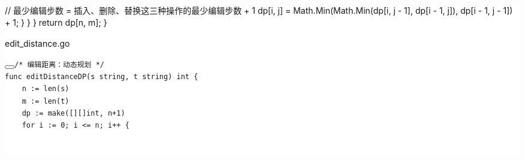 <a id="__codelineno-3-19" name="__codelineno-3-19" href="#__codelineno-3-19"></a><span class="w">                </span><span class="c1">// 最少编辑步数 = 插入、删除、替换这三种操作的最少编辑步数 + 1</span>
<a id="__codelineno-3-20" name="__codelineno-3-20" href="#__codelineno-3-20"></a><span class="w">                </span><span class="n">dp</span><span class="p">[</span><span class="n">i</span><span class="p">,</span><span class="w"> </span><span class="n">j</span><span class="p">]</span><span class="w"> </span><span class="o">=</span><span class="w"> </span><span class="n">Math</span><span class="p">.</span><span class="n">Min</span><span class="p">(</span><span class="n">Math</span><span class="p">.</span><span class="n">Min</span><span class="p">(</span><span class="n">dp</span><span class="p">[</span><span class="n">i</span><span class="p">,</span><span class="w"> </span><span class="n">j</span><span class="w"> </span><span class="o">-</span><span class="w"> </span><span class="m">1</span><span class="p">],</span><span class="w"> </span><span class="n">dp</span><span class="p">[</span><span class="n">i</span><span class="w"> </span><span class="o">-</span><span class="w"> </span><span class="m">1</span><span class="p">,</span><span class="w"> </span><span class="n">j</span><span class="p">]),</span><span class="w"> </span><span class="n">dp</span><span class="p">[</span><span class="n">i</span><span class="w"> </span><span class="o">-</span><span class="w"> </span><span class="m">1</span><span class="p">,</span><span class="w"> </span><span class="n">j</span><span class="w"> </span><span class="o">-</span><span class="w"> </span><span class="m">1</span><span class="p">])</span><span class="w"> </span><span class="o">+</span><span class="w"> </span><span class="m">1</span><span class="p">;</span>
<a id="__codelineno-3-21" name="__codelineno-3-21" href="#__codelineno-3-21"></a><span class="w">            </span><span class="p">}</span>
<a id="__codelineno-3-22" name="__codelineno-3-22" href="#__codelineno-3-22"></a><span class="w">        </span><span class="p">}</span>
<a id="__codelineno-3-23" name="__codelineno-3-23" href="#__codelineno-3-23"></a><span class="w">    </span><span class="p">}</span>
<a id="__codelineno-3-24" name="__codelineno-3-24" href="#__codelineno-3-24"></a><span class="w">    </span><span class="k">return</span><span class="w"> </span><span class="n">dp</span><span class="p">[</span><span class="n">n</span><span class="p">,</span><span class="w"> </span><span class="n">m</span><span class="p">];</span>
<a id="__codelineno-3-25" name="__codelineno-3-25" href="#__codelineno-3-25"></a><span class="p">}</span>
</code></pre></div>
</div>
<div class="tabbed-block">
<div class="highlight"><span class="filename">edit_distance.go</span><pre id="__code_4"><span></span><button class="md-clipboard md-icon" title="复制" data-clipboard-target="#__code_4 > code"></button><code><a id="__codelineno-4-1" name="__codelineno-4-1" href="#__codelineno-4-1"></a><span class="cm">/* 编辑距离：动态规划 */</span>
<a id="__codelineno-4-2" name="__codelineno-4-2" href="#__codelineno-4-2"></a><span class="kd">func</span><span class="w"> </span><span class="nx">editDistanceDP</span><span class="p">(</span><span class="nx">s</span><span class="w"> </span><span class="kt">string</span><span class="p">,</span><span class="w"> </span><span class="nx">t</span><span class="w"> </span><span class="kt">string</span><span class="p">)</span><span class="w"> </span><span class="kt">int</span><span class="w"> </span><span class="p">{</span>
<a id="__codelineno-4-3" name="__codelineno-4-3" href="#__codelineno-4-3"></a><span class="w">    </span><span class="nx">n</span><span class="w"> </span><span class="o">:=</span><span class="w"> </span><span class="nb">len</span><span class="p">(</span><span class="nx">s</span><span class="p">)</span>
<a id="__codelineno-4-4" name="__codelineno-4-4" href="#__codelineno-4-4"></a><span class="w">    </span><span class="nx">m</span><span class="w"> </span><span class="o">:=</span><span class="w"> </span><span class="nb">len</span><span class="p">(</span><span class="nx">t</span><span class="p">)</span>
<a id="__codelineno-4-5" name="__codelineno-4-5" href="#__codelineno-4-5"></a><span class="w">    </span><span class="nx">dp</span><span class="w"> </span><span class="o">:=</span><span class="w"> </span><span class="nb">make</span><span class="p">([][]</span><span class="kt">int</span><span class="p">,</span><span class="w"> </span><span class="nx">n</span><span class="o">+</span><span class="mi">1</span><span class="p">)</span>
<a id="__codelineno-4-6" name="__codelineno-4-6" href="#__codelineno-4-6"></a><span class="w">    </span><span class="k">for</span><span class="w"> </span><span class="nx">i</span><span class="w"> </span><span class="o">:=</span><span class="w"> </span><span class="mi">0</span><span class="p">;</span><span class="w"> </span><span class="nx">i</span><span class="w"> </span><span class="o">&lt;=</span><span class="w"> </span><span class="nx">n</span><span class="p">;</span><span class="w"> </span><span class="nx">i</span><span class="o">++</span><span class="w"> </span><span class="p">{</span>